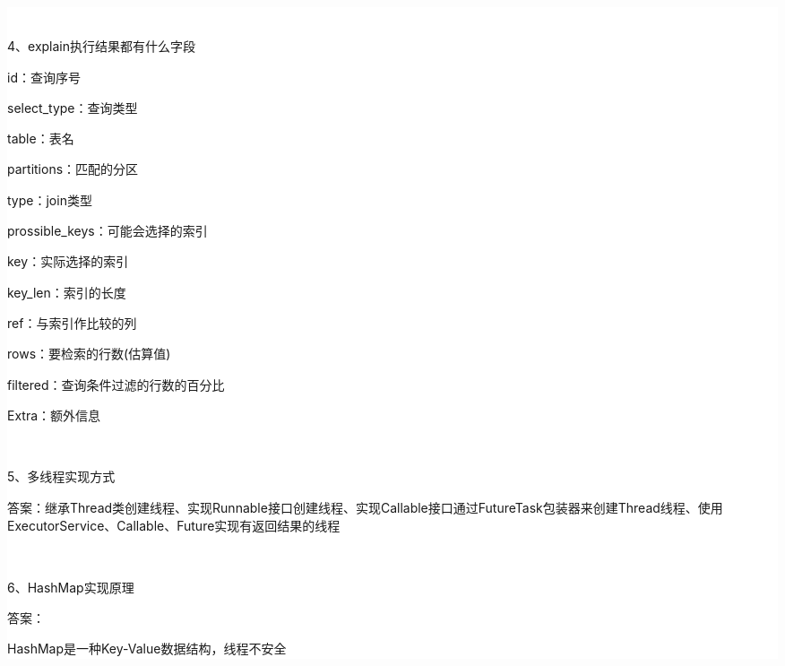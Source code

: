  <p>
  <br/>
 </p>
 <p>
  4、explain执行结果都有什么字段
 </p>
 <p>
  id：查询序号
 </p>
 <p>
  select_type：查询类型
 </p>
 <p>
  table：表名
 </p>
 <p>
  partitions：匹配的分区
 </p>
 <p>
  type：join类型
 </p>
 <p>
  prossible_keys：可能会选择的索引
 </p>
 <p>
  key：实际选择的索引
 </p>
 <p>
  key_len：索引的长度
 </p>
 <p>
  ref：与索引作比较的列
 </p>
 <p>
  rows：要检索的行数(估算值)
 </p>
 <p>
  filtered：查询条件过滤的行数的百分比
 </p>
 <p>
  Extra：额外信息
 </p>
 <p>
  <br/>
 </p>
 <p>
  5、多线程实现方式
 </p>
 <p>
  答案：继承Thread类创建线程、实现Runnable接口创建线程、实现Callable接口通过FutureTask包装器来创建Thread线程、使用ExecutorService、Callable、Future实现有返回结果的线程
 </p>
 <p>
  <br/>
 </p>
 <p>
  6、HashMap实现原理
 </p>
 <p>
  答案：
 </p>
 <p>
  HashMap是一种Key-Value数据结构，线程不安全
 </p>